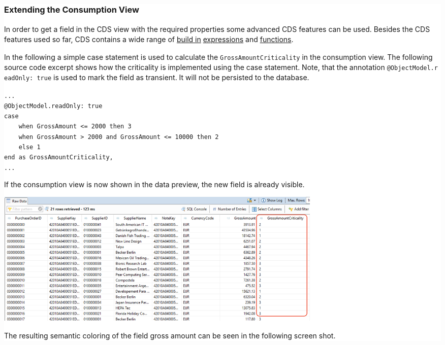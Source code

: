 ### Extending the Consumption View

In order to get a field in the CDS view with the required properties some advanced CDS
features can be used. Besides the CDS features used so far, CDS contains a wide range of
[build in](https://help.sap.com/doc/abapdocu_751_index_htm/7.51/en-US/index.htm?file=abencds_language_elements.htm)
[expressions](https://help.sap.com/doc/abapdocu_751_index_htm/7.51/en-US/index.htm?file=abencds_operands_and_expressions.htm) and [functions](https://help.sap.com/doc/abapdocu_751_index_htm/7.51/en-US/index.htm?file=abencds_f1_sql_functions.htm). 

In the following a simple case statement is used to calculate the `GrossAmountCriticality` in the
consumption view. The following source code excerpt shows how the criticality is implemented using
the case statement. Note, that the annotation `@ObjectModel.readOnly: true` is used to mark the field
as transient. It will not be persisted to the database.

```CDS
...
@ObjectModel.readOnly: true
case 
    when GrossAmount <= 2000 then 3
    when GrossAmount > 2000 and GrossAmount <= 10000 then 2
    else 1
end as GrossAmountCriticality,
...
```

If the consumption view is now shown in the data preview, the new field is already visible.

<img src="../img/purchase_order_monitor_230.png" width="70%">

The resulting semantic coloring of the field gross amount can be seen in the following screen shot.

